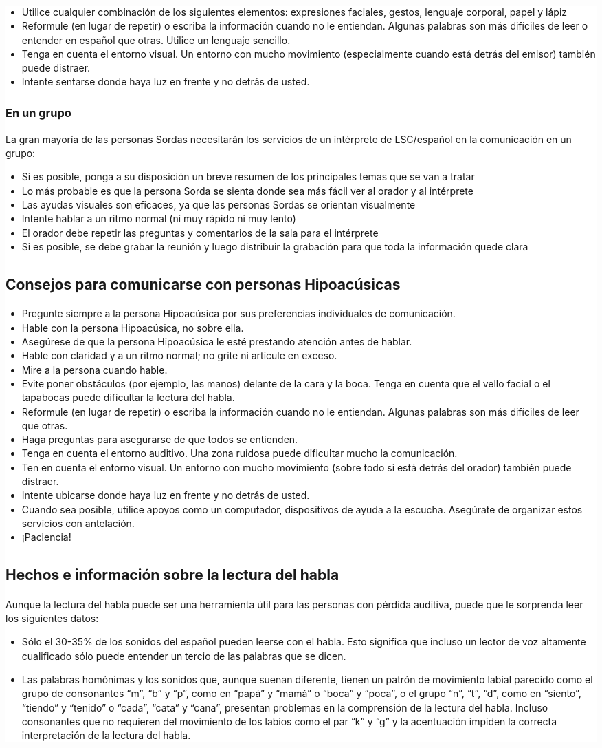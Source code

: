 * Utilice cualquier combinación de los siguientes elementos: expresiones faciales, gestos, lenguaje corporal, papel y lápiz
* Reformule (en lugar de repetir) o escriba la información cuando no le entiendan. Algunas palabras son más difíciles de leer o entender en español que otras. Utilice un lenguaje sencillo.
* Tenga en cuenta el entorno visual. Un entorno con mucho movimiento (especialmente cuando está detrás del emisor) también puede distraer.
* Intente sentarse donde haya luz en frente y no detrás de usted.

### En un grupo

La gran mayoría de las personas Sordas necesitarán los servicios de un intérprete de LSC/español en la comunicación en un grupo:

* Si es posible, ponga a su disposición un breve resumen de los principales temas que se van a tratar
* Lo más probable es que la persona Sorda se sienta donde sea más fácil ver al orador y al intérprete
* Las ayudas visuales son eficaces, ya que las personas Sordas se orientan visualmente
* Intente hablar a un ritmo normal (ni muy rápido ni muy lento)
* El orador debe repetir las preguntas y comentarios de la sala para el intérprete
* Si es posible, se debe grabar la reunión y luego distribuir la grabación para que toda la información quede clara

## Consejos para comunicarse con personas Hipoacúsicas

* Pregunte siempre a la persona Hipoacúsica por sus preferencias individuales de comunicación.
* Hable con la persona Hipoacúsica, no sobre ella.
* Asegúrese de que la persona Hipoacúsica le esté prestando atención antes de hablar.
* Hable con claridad y a un ritmo normal; no grite ni articule en exceso.
* Mire a la persona cuando hable.
* Evite poner obstáculos (por ejemplo, las manos) delante de la cara y la boca. Tenga en cuenta que el vello facial o el tapabocas puede dificultar la lectura del habla.
* Reformule (en lugar de repetir) o escriba la información cuando no le entiendan. Algunas palabras son más difíciles de leer que otras.
* Haga preguntas para asegurarse de que todos se entienden.
* Tenga en cuenta el entorno auditivo. Una zona ruidosa puede dificultar mucho la comunicación.
* Ten en cuenta el entorno visual. Un entorno con mucho movimiento (sobre todo si está detrás del orador) también puede distraer.
* Intente ubicarse donde haya luz en frente y no detrás de usted.
* Cuando sea posible, utilice apoyos como un computador, dispositivos de ayuda a la escucha. Asegúrate de organizar estos servicios con antelación.
* ¡Paciencia!

## Hechos e información sobre la lectura del habla

Aunque la lectura del habla puede ser una herramienta útil para las personas con pérdida auditiva, puede que le sorprenda leer los siguientes datos:

* Sólo el 30-35% de los sonidos del español pueden leerse con el habla. Esto significa que incluso un lector de voz altamente cualificado sólo puede entender un tercio de las palabras que se dicen.

* Las palabras homónimas y los sonidos que, aunque suenan diferente, tienen un patrón de movimiento labial parecido como el grupo de consonantes “m”, “b” y “p”, como en “papá” y “mamá” o “boca” y “poca”, o el grupo “n”, “t”, “d”, como en “siento”, “tiendo” y “tenido” o “cada”, “cata” y “cana”, presentan problemas en la comprensión de la lectura del habla. Incluso consonantes que no requieren del movimiento de los labios como el par “k” y “g” y la acentuación impiden la correcta interpretación de la lectura del habla.
